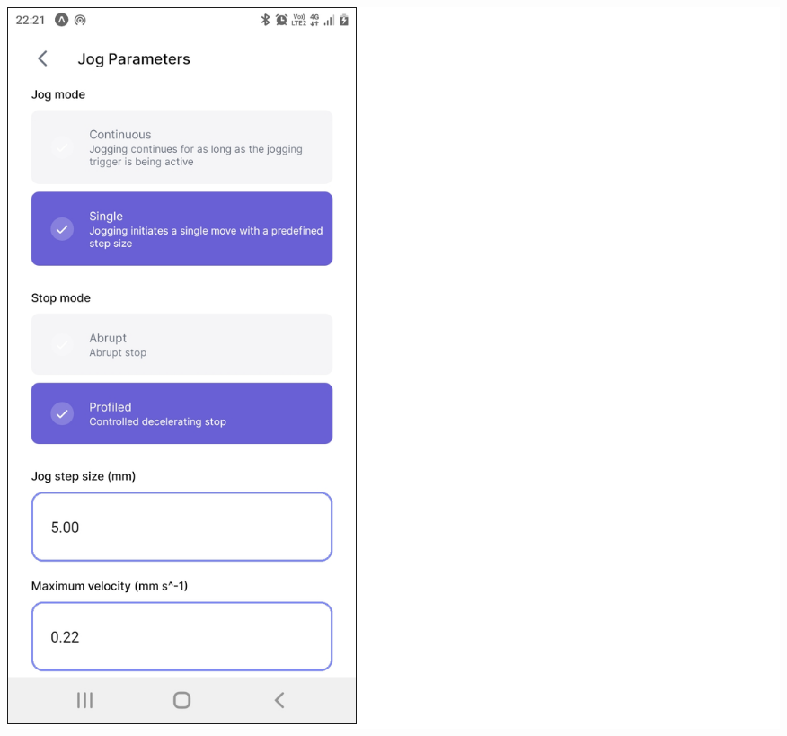  <img style="border: 0.1rem solid;" width="45%" height="100%" alt="Schematic of flowchart" src="./assets/edit_jog.jpg" />